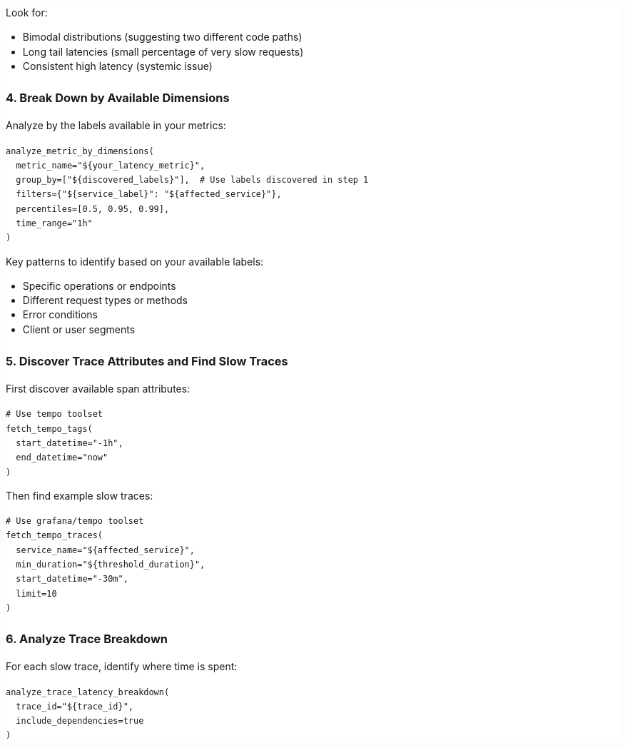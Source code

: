 Look for:
- Bimodal distributions (suggesting two different code paths)
- Long tail latencies (small percentage of very slow requests)
- Consistent high latency (systemic issue)

### 4. Break Down by Available Dimensions

Analyze by the labels available in your metrics:

```
analyze_metric_by_dimensions(
  metric_name="${your_latency_metric}",
  group_by=["${discovered_labels}"],  # Use labels discovered in step 1
  filters={"${service_label}": "${affected_service}"},
  percentiles=[0.5, 0.95, 0.99],
  time_range="1h"
)
```

Key patterns to identify based on your available labels:
- Specific operations or endpoints
- Different request types or methods
- Error conditions
- Client or user segments

### 5. Discover Trace Attributes and Find Slow Traces

First discover available span attributes:

```
# Use tempo toolset
fetch_tempo_tags(
  start_datetime="-1h",
  end_datetime="now"
)
```

Then find example slow traces:

```
# Use grafana/tempo toolset
fetch_tempo_traces(
  service_name="${affected_service}",
  min_duration="${threshold_duration}",
  start_datetime="-30m",
  limit=10
)
```

### 6. Analyze Trace Breakdown

For each slow trace, identify where time is spent:

```
analyze_trace_latency_breakdown(
  trace_id="${trace_id}",
  include_dependencies=true
)
```
